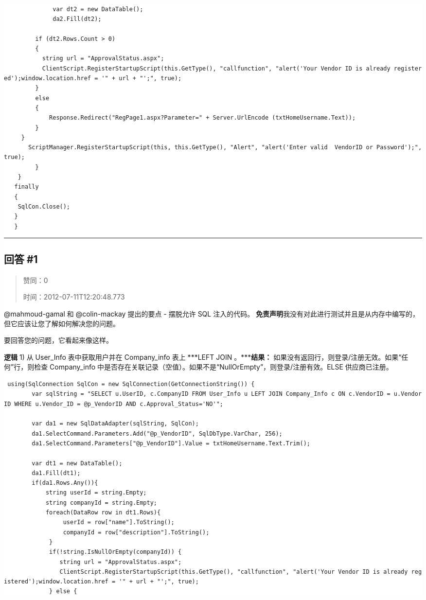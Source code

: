 ```
              var dt2 = new DataTable();    
              da2.Fill(dt2);            

         if (dt2.Rows.Count > 0)       
         {            
           string url = "ApprovalStatus.aspx";     
           ClientScript.RegisterStartupScript(this.GetType(), "callfunction", "alert('Your Vendor ID is already registered');window.location.href = '" + url + "';", true);  
         }        
         else          
         {                      
             Response.Redirect("RegPage1.aspx?Parameter=" + Server.UrlEncode (txtHomeUsername.Text));        
         }       
     }          
       ScriptManager.RegisterStartupScript(this, this.GetType(), "Alert", "alert('Enter valid  VendorID or Password');", true);     
         }      
    }       
   finally   
   {      
    SqlCon.Close();    
   }       
   } 
```

* * *

## 回答 #1

> 赞同：0
> 
> 时间：2012-07-11T12:20:48.773

@mahmoud-gamal 和 @colin-mackay 提出的要点 - 摆脱允许 SQL 注入的代码。 **免责声明**我没有对此进行测试并且是从内存中编写的，但它应该让您了解如何解决您的问题。

要回答您的问题，它看起来像这样。

**逻辑** 1) 从 User_Info 表中获取用户并在 Company_info 表上 ***LEFT JOIN 。*****结果：** 如果没有返回行，则登录/注册无效。如果“任何”行，则检查 Company_info 中是否存在关联记录（空值）。如果不是“NullOrEmpty”，则登录/注册有效。ELSE 供应商已注册。

```
 using(SqlConnection SqlCon = new SqlConnection(GetConnectionString()) {
        var sqlString = "SELECT u.UserID, c.CompanyID FROM User_Info u LEFT JOIN Company_Info c ON c.VendorID = u.VendorID WHERE u.Vendor_ID = @p_VendorID AND c.Approval_Status='NO'";

        var da1 = new SqlDataAdapter(sqlString, SqlCon);  
        da1.SelectCommand.Parameters.Add("@p_VendorID", SqlDbType.VarChar, 256);
        da1.SelectCommand.Parameters["@p_VendorID"].Value = txtHomeUsername.Text.Trim();

        var dt1 = new DataTable(); 
        da1.Fill(dt1); 
        if(da1.Rows.Any()){     
            string userId = string.Empty;
            string companyId = string.Empty;
            foreach(DataRow row in dt1.Rows){ 
                 userId = row["name"].ToString();
                 companyId = row["description"].ToString();
             }
             if(!string.IsNullOrEmpty(companyId)) {
                string url = "ApprovalStatus.aspx";     
                ClientScript.RegisterStartupScript(this.GetType(), "callfunction", "alert('Your Vendor ID is already registered');window.location.href = '" + url + "';", true);  
             } else {
```